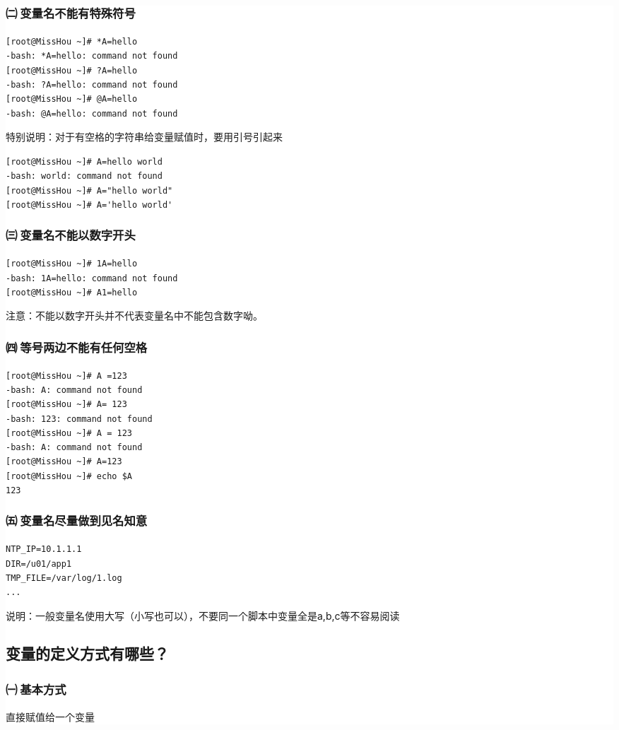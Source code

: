 ### ㈡ 变量名不能有特殊符号
```text
[root@MissHou ~]# *A=hello
-bash: *A=hello: command not found
[root@MissHou ~]# ?A=hello
-bash: ?A=hello: command not found
[root@MissHou ~]# @A=hello
-bash: @A=hello: command not found
```

特别说明：对于有空格的字符串给变量赋值时，要用引号引起来
```text
[root@MissHou ~]# A=hello world
-bash: world: command not found
[root@MissHou ~]# A="hello world"
[root@MissHou ~]# A='hello world'
```

### ㈢ 变量名不能以数字开头
```text
[root@MissHou ~]# 1A=hello
-bash: 1A=hello: command not found
[root@MissHou ~]# A1=hello
```
注意：不能以数字开头并不代表变量名中不能包含数字呦。

### ㈣ 等号两边不能有任何空格
```text
[root@MissHou ~]# A =123
-bash: A: command not found
[root@MissHou ~]# A= 123
-bash: 123: command not found
[root@MissHou ~]# A = 123
-bash: A: command not found
[root@MissHou ~]# A=123
[root@MissHou ~]# echo $A
123
```

### ㈤ 变量名尽量做到见名知意
```text
NTP_IP=10.1.1.1
DIR=/u01/app1
TMP_FILE=/var/log/1.log
...
```
说明：一般变量名使用大写（小写也可以），不要同一个脚本中变量全是a,b,c等不容易阅读

## 变量的定义方式有哪些？
### ㈠ 基本方式
直接赋值给一个变量


   [!list]: 匹配除list中的任意单个字符